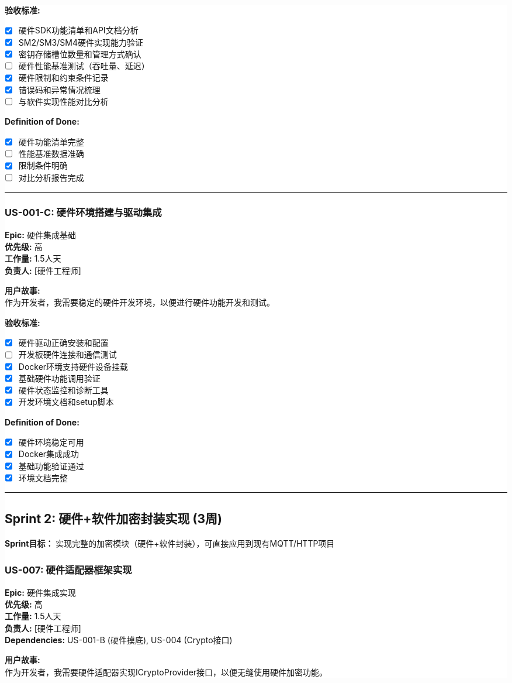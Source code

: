 **验收标准:**
- [x] 硬件SDK功能清单和API文档分析
- [x] SM2/SM3/SM4硬件实现能力验证
- [x] 密钥存储槽位数量和管理方式确认
- [ ] 硬件性能基准测试（吞吐量、延迟）
- [x] 硬件限制和约束条件记录
- [x] 错误码和异常情况梳理
- [ ] 与软件实现性能对比分析

**Definition of Done:**
- [x] 硬件功能清单完整
- [ ] 性能基准数据准确
- [x] 限制条件明确
- [ ] 对比分析报告完成

---

### US-001-C: 硬件环境搭建与驱动集成
**Epic:** 硬件集成基础  
**优先级:** 高  
**工作量:** 1.5人天  
**负责人:** [硬件工程师]  

**用户故事:**  
作为开发者，我需要稳定的硬件开发环境，以便进行硬件功能开发和测试。

**验收标准:**
- [x] 硬件驱动正确安装和配置
- [ ] 开发板硬件连接和通信测试
- [x] Docker环境支持硬件设备挂载
- [x] 基础硬件功能调用验证
- [x] 硬件状态监控和诊断工具
- [x] 开发环境文档和setup脚本

**Definition of Done:**
- [x] 硬件环境稳定可用
- [x] Docker集成成功
- [x] 基础功能验证通过
- [x] 环境文档完整

---

## Sprint 2: 硬件+软件加密封装实现 (3周)
**Sprint目标：** 实现完整的加密模块（硬件+软件封装），可直接应用到现有MQTT/HTTP项目

### US-007: 硬件适配器框架实现
**Epic:** 硬件集成实现  
**优先级:** 高  
**工作量:** 1.5人天  
**负责人:** [硬件工程师]  
**Dependencies:** US-001-B (硬件摸底), US-004 (Crypto接口)

**用户故事:**  
作为开发者，我需要硬件适配器实现ICryptoProvider接口，以便无缝使用硬件加密功能。
